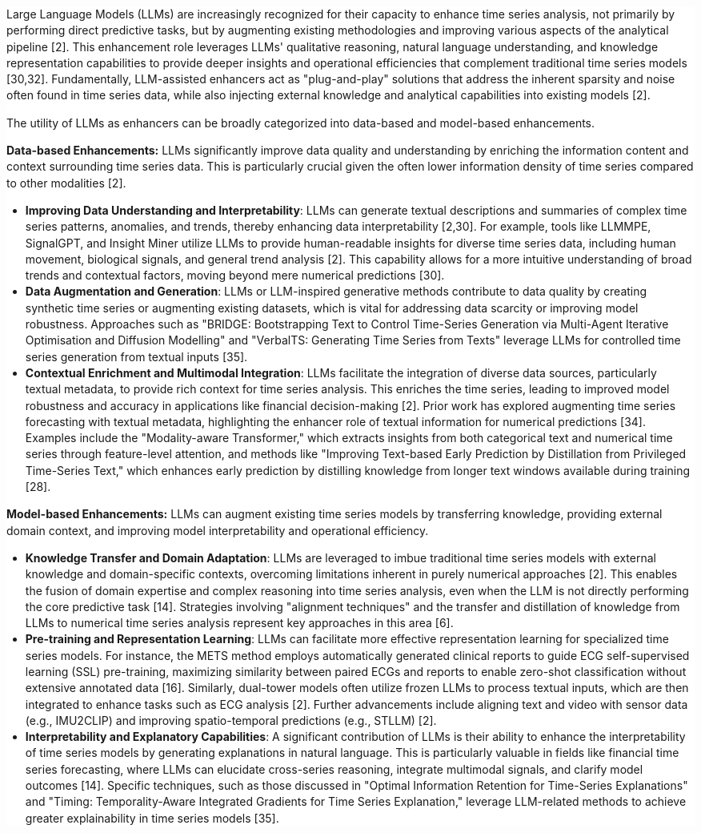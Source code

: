 Large Language Models (LLMs) are increasingly recognized for their capacity to enhance time series analysis, not primarily by performing direct predictive tasks, but by augmenting existing methodologies and improving various aspects of the analytical pipeline [2]. This enhancement role leverages LLMs' qualitative reasoning, natural language understanding, and knowledge representation capabilities to provide deeper insights and operational efficiencies that complement traditional time series models [30,32]. Fundamentally, LLM-assisted enhancers act as "plug-and-play" solutions that address the inherent sparsity and noise often found in time series data, while also injecting external knowledge and analytical capabilities into existing models [2].

The utility of LLMs as enhancers can be broadly categorized into data-based and model-based enhancements.

**Data-based Enhancements:**
LLMs significantly improve data quality and understanding by enriching the information content and context surrounding time series data. This is particularly crucial given the often lower information density of time series compared to other modalities [2].
*   **Improving Data Understanding and Interpretability**: LLMs can generate textual descriptions and summaries of complex time series patterns, anomalies, and trends, thereby enhancing data interpretability [2,30]. For example, tools like LLMMPE, SignalGPT, and Insight Miner utilize LLMs to provide human-readable insights for diverse time series data, including human movement, biological signals, and general trend analysis [2]. This capability allows for a more intuitive understanding of broad trends and contextual factors, moving beyond mere numerical predictions [30].
*   **Data Augmentation and Generation**: LLMs or LLM-inspired generative methods contribute to data quality by creating synthetic time series or augmenting existing datasets, which is vital for addressing data scarcity or improving model robustness. Approaches such as "BRIDGE: Bootstrapping Text to Control Time-Series Generation via Multi-Agent Iterative Optimisation and Diffusion Modelling" and "VerbalTS: Generating Time Series from Texts" leverage LLMs for controlled time series generation from textual inputs [35].
*   **Contextual Enrichment and Multimodal Integration**: LLMs facilitate the integration of diverse data sources, particularly textual metadata, to provide rich context for time series analysis. This enriches the time series, leading to improved model robustness and accuracy in applications like financial decision-making [2]. Prior work has explored augmenting time series forecasting with textual metadata, highlighting the enhancer role of textual information for numerical predictions [34]. Examples include the "Modality-aware Transformer," which extracts insights from both categorical text and numerical time series through feature-level attention, and methods like "Improving Text-based Early Prediction by Distillation from Privileged Time-Series Text," which enhances early prediction by distilling knowledge from longer text windows available during training [28].

**Model-based Enhancements:**
LLMs can augment existing time series models by transferring knowledge, providing external domain context, and improving model interpretability and operational efficiency.
*   **Knowledge Transfer and Domain Adaptation**: LLMs are leveraged to imbue traditional time series models with external knowledge and domain-specific contexts, overcoming limitations inherent in purely numerical approaches [2]. This enables the fusion of domain expertise and complex reasoning into time series analysis, even when the LLM is not directly performing the core predictive task [14]. Strategies involving "alignment techniques" and the transfer and distillation of knowledge from LLMs to numerical time series analysis represent key approaches in this area [6].
*   **Pre-training and Representation Learning**: LLMs can facilitate more effective representation learning for specialized time series models. For instance, the METS method employs automatically generated clinical reports to guide ECG self-supervised learning (SSL) pre-training, maximizing similarity between paired ECGs and reports to enable zero-shot classification without extensive annotated data [16]. Similarly, dual-tower models often utilize frozen LLMs to process textual inputs, which are then integrated to enhance tasks such as ECG analysis [2]. Further advancements include aligning text and video with sensor data (e.g., IMU2CLIP) and improving spatio-temporal predictions (e.g., STLLM) [2].
*   **Interpretability and Explanatory Capabilities**: A significant contribution of LLMs is their ability to enhance the interpretability of time series models by generating explanations in natural language. This is particularly valuable in fields like financial time series forecasting, where LLMs can elucidate cross-series reasoning, integrate multimodal signals, and clarify model outcomes [14]. Specific techniques, such as those discussed in "Optimal Information Retention for Time-Series Explanations" and "Timing: Temporality-Aware Integrated Gradients for Time Series Explanation," leverage LLM-related methods to achieve greater explainability in time series models [35].